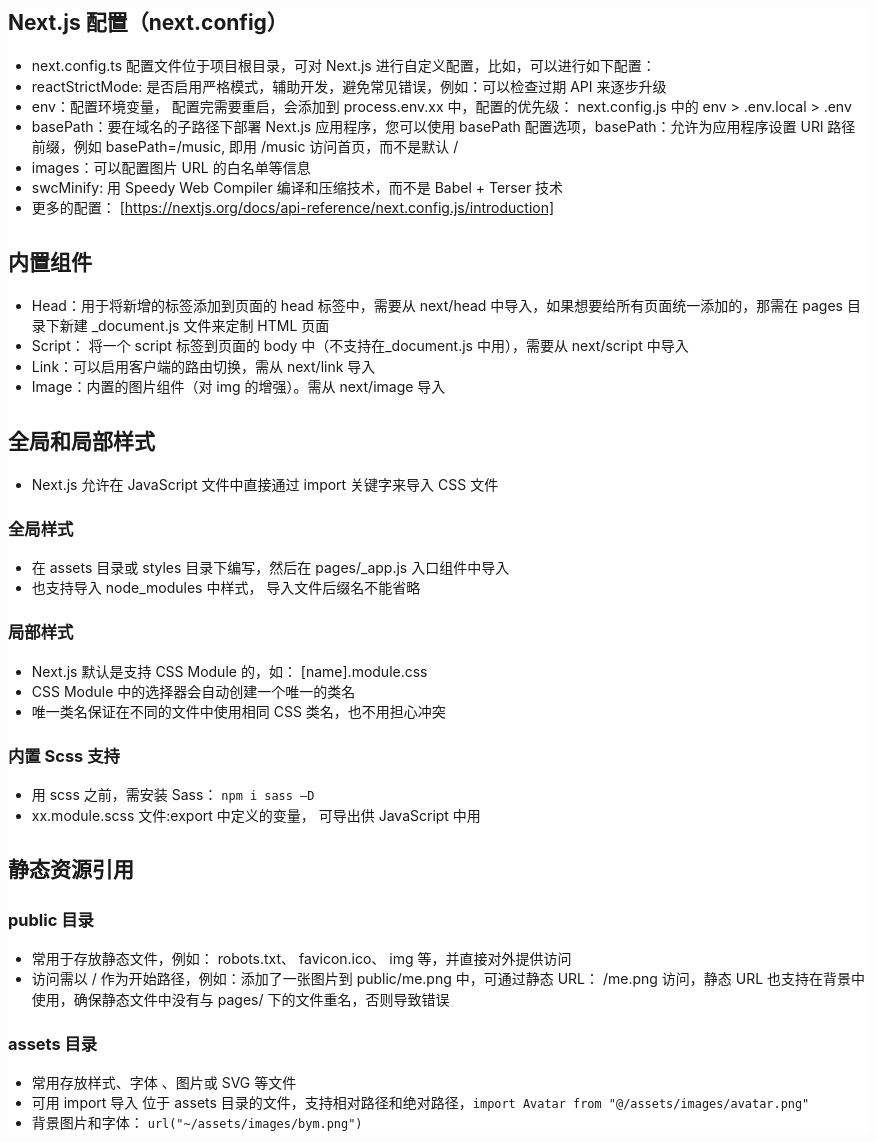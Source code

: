 ## Next.js 配置（next.config）

- next.config.ts 配置文件位于项目根目录，可对 Next.js 进行自定义配置，比如，可以进行如下配置：
- reactStrictMode: 是否启用严格模式，辅助开发，避免常见错误，例如：可以检查过期 API 来逐步升级
- env：配置环境变量， 配置完需要重启，会添加到 process.env.xx 中，配置的优先级： next.config.js 中的 env > .env.local > .env
- basePath：要在域名的子路径下部署 Next.js 应用程序，您可以使用 basePath 配置选项，basePath：允许为应用程序设置 URl 路径前缀，例如 basePath=/music, 即用 /music 访问首页，而不是默认 /
- images：可以配置图片 URL 的白名单等信息
- swcMinify: 用 Speedy Web Compiler 编译和压缩技术，而不是 Babel + Terser 技术
- 更多的配置： [https://nextjs.org/docs/api-reference/next.config.js/introduction]

## 内置组件

- Head：用于将新增的标签添加到页面的 head 标签中，需要从 next/head 中导入，如果想要给所有页面统一添加的，那需在 pages 目录下新建 \_document.js 文件来定制 HTML 页面
- Script： 将一个 script 标签到页面的 body 中（不支持在\_document.js 中用），需要从 next/script 中导入
- Link：可以启用客户端的路由切换，需从 next/link 导入
- Image：内置的图片组件（对 img 的增强）。需从 next/image 导入

## 全局和局部样式

- Next.js 允许在 JavaScript 文件中直接通过 import 关键字来导入 CSS 文件

### 全局样式

- 在 assets 目录或 styles 目录下编写，然后在 pages/\_app.js 入口组件中导入
- 也支持导入 node_modules 中样式， 导入文件后缀名不能省略

### 局部样式

- Next.js 默认是支持 CSS Module 的，如： [name].module.css
- CSS Module 中的选择器会自动创建一个唯一的类名
- 唯一类名保证在不同的文件中使用相同 CSS 类名，也不用担心冲突

### 内置 Scss 支持

- 用 scss 之前，需安装 Sass： `npm i sass –D`
- xx.module.scss 文件:export 中定义的变量， 可导出供 JavaScript 中用

## 静态资源引用

### public 目录

- 常用于存放静态文件，例如： robots.txt、 favicon.ico、 img 等，并直接对外提供访问
- 访问需以 / 作为开始路径，例如：添加了一张图片到 public/me.png 中，可通过静态 URL： /me.png 访问，静态 URL 也支持在背景中使用，确保静态文件中没有与 pages/ 下的文件重名，否则导致错误

### assets 目录

- 常用存放样式、字体 、图片或 SVG 等文件
- 可用 import 导入 位于 assets 目录的文件，支持相对路径和绝对路径，`import Avatar from "@/assets/images/avatar.png"`
- 背景图片和字体： `url("~/assets/images/bym.png")`
